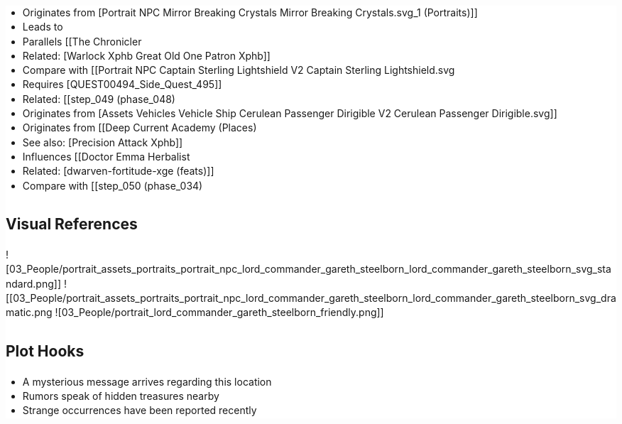 - Originates from [Portrait NPC Mirror Breaking Crystals Mirror Breaking Crystals.svg_1 (Portraits)]]
- Leads to
- Parallels [[The Chronicler
- Related: [Warlock Xphb Great Old One Patron Xphb]]
- Compare with [[Portrait NPC Captain Sterling Lightshield V2 Captain Sterling Lightshield.svg
- Requires [QUEST00494_Side_Quest_495]]
- Related: [[step_049 (phase_048)
- Originates from [Assets Vehicles Vehicle Ship Cerulean Passenger Dirigible V2 Cerulean Passenger Dirigible.svg]]
- Originates from [[Deep Current Academy (Places)
- See also: [Precision Attack Xphb]]
- Influences [[Doctor Emma Herbalist
- Related: [dwarven-fortitude-xge (feats)]]
- Compare with [[step_050 (phase_034)

## Visual References
![03_People/portrait_assets_portraits_portrait_npc_lord_commander_gareth_steelborn_lord_commander_gareth_steelborn_svg_standard.png]]
![[03_People/portrait_assets_portraits_portrait_npc_lord_commander_gareth_steelborn_lord_commander_gareth_steelborn_svg_dramatic.png
![03_People/portrait_lord_commander_gareth_steelborn_friendly.png]]

## Plot Hooks
- A mysterious message arrives regarding this location
- Rumors speak of hidden treasures nearby
- Strange occurrences have been reported recently
